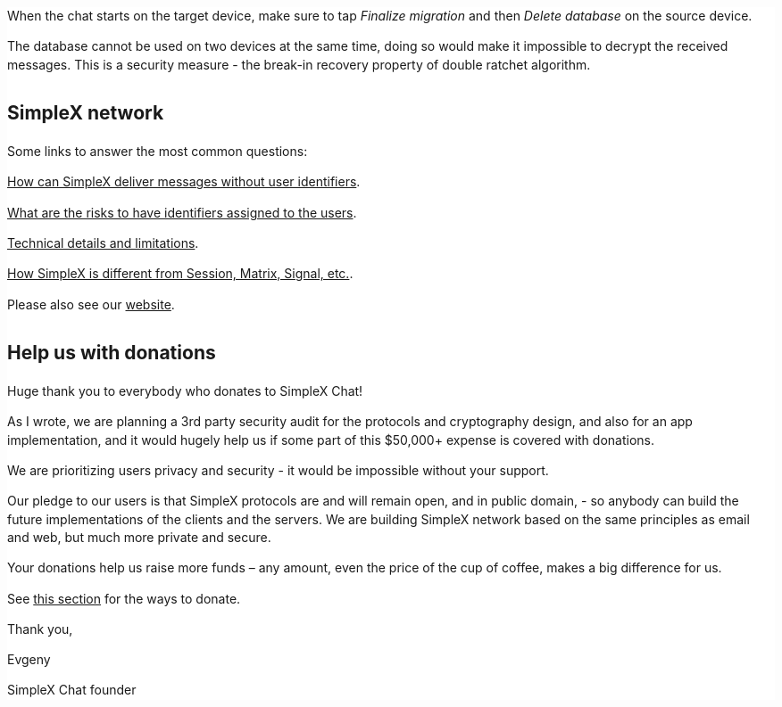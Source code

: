 When the chat starts on the target device, make sure to tap _Finalize migration_ and then _Delete database_ on the source device.

The database cannot be used on two devices at the same time, doing so would make it impossible to decrypt the received messages. This is a security measure - the break-in recovery property of double ratchet algorithm.

## SimpleX network

Some links to answer the most common questions:

[How can SimpleX deliver messages without user identifiers](./20220511-simplex-chat-v2-images-files.md#the-first-messaging-platform-without-user-identifiers).

[What are the risks to have identifiers assigned to the users](./20220711-simplex-chat-v3-released-ios-notifications-audio-video-calls-database-export-import-protocol-improvements.md#why-having-users-identifiers-is-bad-for-the-users).

[Technical details and limitations](https://github.com/simplex-chat/simplex-chat#privacy-technical-details-and-limitations).

[How SimpleX is different from Session, Matrix, Signal, etc.](https://github.com/simplex-chat/simplex-chat/blob/stable/README.md#frequently-asked-questions).

Please also see our [website](https://simplex.chat).

## Help us with donations

Huge thank you to everybody who donates to SimpleX Chat!

As I wrote, we are planning a 3rd party security audit for the protocols and cryptography design, and also for an app implementation, and it would hugely help us if some part of this $50,000+ expense is covered with donations.

We are prioritizing users privacy and security - it would be impossible without your support.

Our pledge to our users is that SimpleX protocols are and will remain open, and in public domain, - so anybody can build the future implementations of the clients and the servers. We are building SimpleX network based on the same principles as email and web, but much more private and secure.

Your donations help us raise more funds – any amount, even the price of the cup of coffee, makes a big difference for us.

See [this section](https://github.com/simplex-chat/simplex-chat/tree/master#help-us-with-donations) for the ways to donate.

Thank you,

Evgeny

SimpleX Chat founder
